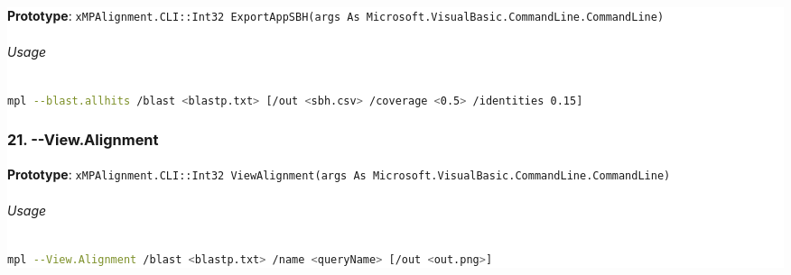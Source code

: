 

**Prototype**: ``xMPAlignment.CLI::Int32 ExportAppSBH(args As Microsoft.VisualBasic.CommandLine.CommandLine)``

###### Usage

```bash
mpl --blast.allhits /blast <blastp.txt> [/out <sbh.csv> /coverage <0.5> /identities 0.15]
```
<h3 id="--View.Alignment"> 21. --View.Alignment</h3>



**Prototype**: ``xMPAlignment.CLI::Int32 ViewAlignment(args As Microsoft.VisualBasic.CommandLine.CommandLine)``

###### Usage

```bash
mpl --View.Alignment /blast <blastp.txt> /name <queryName> [/out <out.png>]
```

